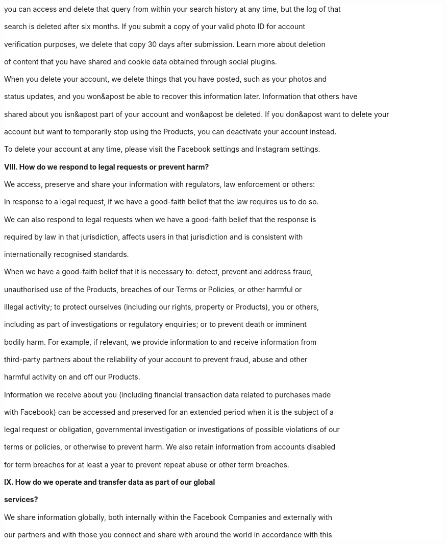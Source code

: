 you can access and delete that query from within your search history at any time, but the log of that

search is deleted after six months. If you submit a copy of your valid photo ID for account

veriﬁcation purposes, we delete that copy 30 days after submission. Learn more about deletion

of content that you have shared and cookie data obtained through social plugins.

When you delete your account, we delete things that you have posted, such as your photos and

status updates, and you won&apost be able to recover this information later. Information that others have

shared about you isn&apost part of your account and won&apost be deleted. If you don&apost want to delete your

account but want to temporarily stop using the Products, you can deactivate your account instead.

To delete your account at any time, please visit the Facebook settings and Instagram settings.

**VIII. How do we respond to legal requests or prevent harm?**

We access, preserve and share your information with regulators, law enforcement or others:

In response to a legal request, if we have a good-faith belief that the law requires us to do so.

We can also respond to legal requests when we have a good-faith belief that the response is

required by law in that jurisdiction, affects users in that jurisdiction and is consistent with

internationally recognised standards.

When we have a good-faith belief that it is necessary to: detect, prevent and address fraud,

unauthorised use of the Products, breaches of our Terms or Policies, or other harmful or

illegal activity; to protect ourselves (including our rights, property or Products), you or others,

including as part of investigations or regulatory enquiries; or to prevent death or imminent

bodily harm. For example, if relevant, we provide information to and receive information from

third-party partners about the reliability of your account to prevent fraud, abuse and other

harmful activity on and off our Products.

Information we receive about you (including ﬁnancial transaction data related to purchases made

with Facebook) can be accessed and preserved for an extended period when it is the subject of a

legal request or obligation, governmental investigation or investigations of possible violations of our

terms or policies, or otherwise to prevent harm. We also retain information from accounts disabled

for term breaches for at least a year to prevent repeat abuse or other term breaches.

**IX. How do we operate and transfer data as part of our global**

**services?**

We share information globally, both internally within the Facebook Companies and externally with

our partners and with those you connect and share with around the world in accordance with this
